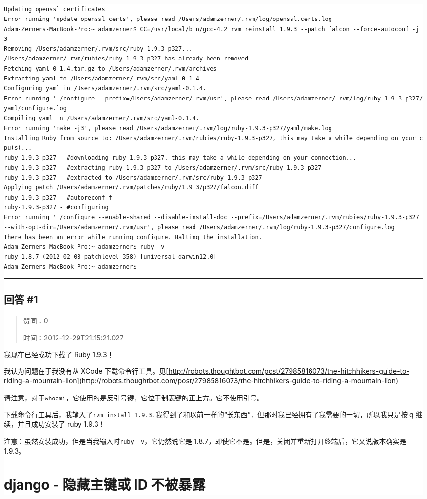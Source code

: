 ```
Updating openssl certificates
Error running 'update_openssl_certs', please read /Users/adamzerner/.rvm/log/openssl.certs.log
Adam-Zerners-MacBook-Pro:~ adamzerner$ CC=/usr/local/bin/gcc-4.2 rvm reinstall 1.9.3 --patch falcon --force-autoconf -j 3
Removing /Users/adamzerner/.rvm/src/ruby-1.9.3-p327...
/Users/adamzerner/.rvm/rubies/ruby-1.9.3-p327 has already been removed.
Fetching yaml-0.1.4.tar.gz to /Users/adamzerner/.rvm/archives
Extracting yaml to /Users/adamzerner/.rvm/src/yaml-0.1.4
Configuring yaml in /Users/adamzerner/.rvm/src/yaml-0.1.4.
Error running './configure --prefix=/Users/adamzerner/.rvm/usr', please read /Users/adamzerner/.rvm/log/ruby-1.9.3-p327/yaml/configure.log
Compiling yaml in /Users/adamzerner/.rvm/src/yaml-0.1.4.
Error running 'make -j3', please read /Users/adamzerner/.rvm/log/ruby-1.9.3-p327/yaml/make.log
Installing Ruby from source to: /Users/adamzerner/.rvm/rubies/ruby-1.9.3-p327, this may take a while depending on your cpu(s)...
ruby-1.9.3-p327 - #downloading ruby-1.9.3-p327, this may take a while depending on your connection...
ruby-1.9.3-p327 - #extracting ruby-1.9.3-p327 to /Users/adamzerner/.rvm/src/ruby-1.9.3-p327
ruby-1.9.3-p327 - #extracted to /Users/adamzerner/.rvm/src/ruby-1.9.3-p327
Applying patch /Users/adamzerner/.rvm/patches/ruby/1.9.3/p327/falcon.diff
ruby-1.9.3-p327 - #autoreconf-f
ruby-1.9.3-p327 - #configuring
Error running './configure --enable-shared --disable-install-doc --prefix=/Users/adamzerner/.rvm/rubies/ruby-1.9.3-p327 --with-opt-dir=/Users/adamzerner/.rvm/usr', please read /Users/adamzerner/.rvm/log/ruby-1.9.3-p327/configure.log
There has been an error while running configure. Halting the installation.
Adam-Zerners-MacBook-Pro:~ adamzerner$ ruby -v
ruby 1.8.7 (2012-02-08 patchlevel 358) [universal-darwin12.0]
Adam-Zerners-MacBook-Pro:~ adamzerner$ 
```

* * *

## 回答 #1

> 赞同：0
> 
> 时间：2012-12-29T21:15:21.027

我现在已经成功下载了 Ruby 1.9.3！

我认为问题在于我没有从 XCode 下载命令行工具。见[http://robots.thoughtbot.com/post/27985816073/the-hitchhikers-guide-to-riding-a-mountain-lion](http://robots.thoughtbot.com/post/27985816073/the-hitchhikers-guide-to-riding-a-mountain-lion)

请注意，对于`whoami`，它使用的是反引号键，它位于制表键的正上方。它不使用引号。

下载命令行工具后，我输入了`rvm install 1.9.3`. 我得到了和以前一样的“长东西”，但那时我已经拥有了我需要的一切，所以我只是按 q 继续，并且成功安装了 ruby​​ 1.9.3！

注意：虽然安装成功，但是当我输入时`ruby -v`，它仍然说它是 1.8.7，即使它不是。但是，关闭并重新打开终端后，它又说版本确实是1.9.3。

# django - 隐藏主键或 ID 不被暴露
